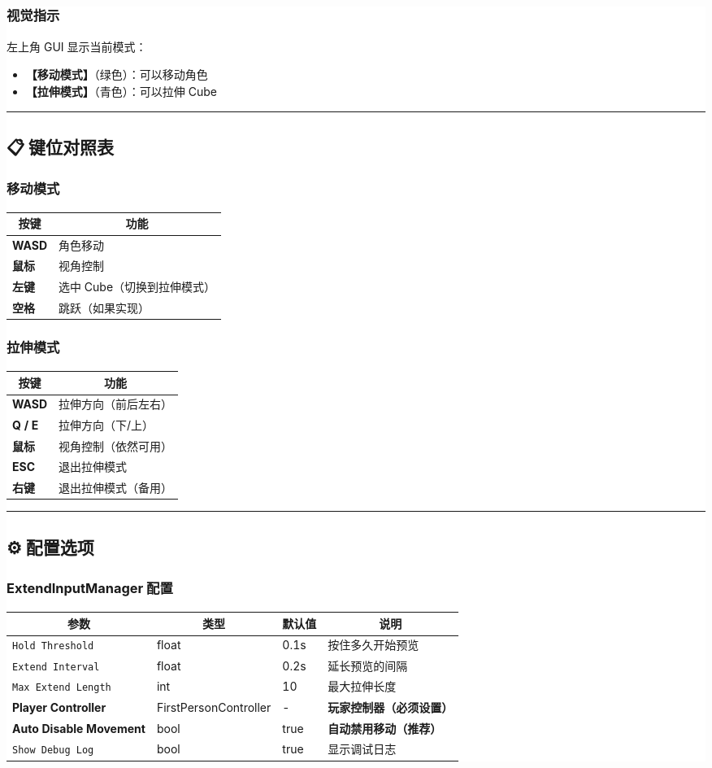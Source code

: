 ### 视觉指示

左上角 GUI 显示当前模式：
- **【移动模式】**（绿色）：可以移动角色
- **【拉伸模式】**（青色）：可以拉伸 Cube

---

## 📋 键位对照表

### 移动模式

| 按键 | 功能 |
|------|------|
| **WASD** | 角色移动 |
| **鼠标** | 视角控制 |
| **左键** | 选中 Cube（切换到拉伸模式） |
| **空格** | 跳跃（如果实现） |

### 拉伸模式

| 按键 | 功能 |
|------|------|
| **WASD** | 拉伸方向（前后左右）|
| **Q / E** | 拉伸方向（下/上） |
| **鼠标** | 视角控制（依然可用）|
| **ESC** | 退出拉伸模式 |
| **右键** | 退出拉伸模式（备用）|

---

## ⚙️ 配置选项

### ExtendInputManager 配置

| 参数 | 类型 | 默认值 | 说明 |
|------|------|--------|------|
| `Hold Threshold` | float | 0.1s | 按住多久开始预览 |
| `Extend Interval` | float | 0.2s | 延长预览的间隔 |
| `Max Extend Length` | int | 10 | 最大拉伸长度 |
| **Player Controller** | FirstPersonController | - | **玩家控制器（必须设置）** |
| **Auto Disable Movement** | bool | true | **自动禁用移动（推荐）** |
| `Show Debug Log` | bool | true | 显示调试日志 |
